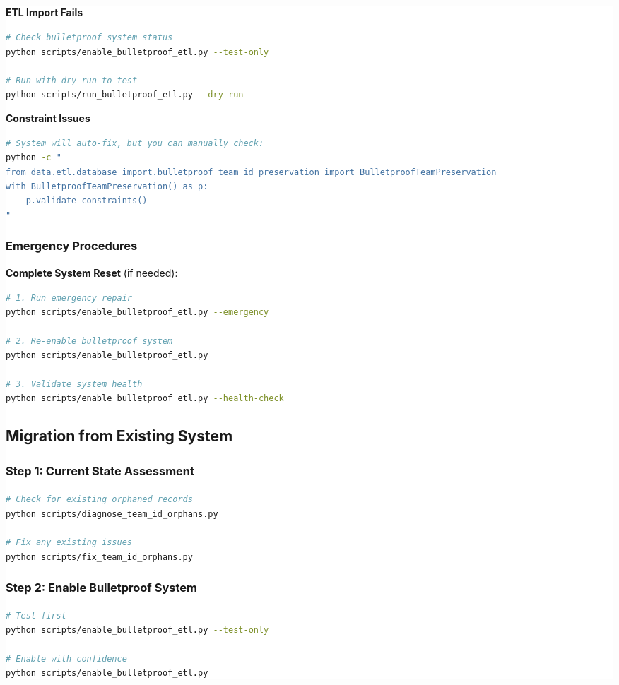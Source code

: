 **ETL Import Fails**
```bash
# Check bulletproof system status
python scripts/enable_bulletproof_etl.py --test-only

# Run with dry-run to test
python scripts/run_bulletproof_etl.py --dry-run
```

**Constraint Issues**
```bash
# System will auto-fix, but you can manually check:
python -c "
from data.etl.database_import.bulletproof_team_id_preservation import BulletproofTeamPreservation
with BulletproofTeamPreservation() as p:
    p.validate_constraints()
"
```

### Emergency Procedures

**Complete System Reset** (if needed):
```bash
# 1. Run emergency repair
python scripts/enable_bulletproof_etl.py --emergency

# 2. Re-enable bulletproof system
python scripts/enable_bulletproof_etl.py

# 3. Validate system health
python scripts/enable_bulletproof_etl.py --health-check
```

## Migration from Existing System

### Step 1: Current State Assessment
```bash
# Check for existing orphaned records
python scripts/diagnose_team_id_orphans.py

# Fix any existing issues
python scripts/fix_team_id_orphans.py
```

### Step 2: Enable Bulletproof System  
```bash
# Test first
python scripts/enable_bulletproof_etl.py --test-only

# Enable with confidence
python scripts/enable_bulletproof_etl.py
```
